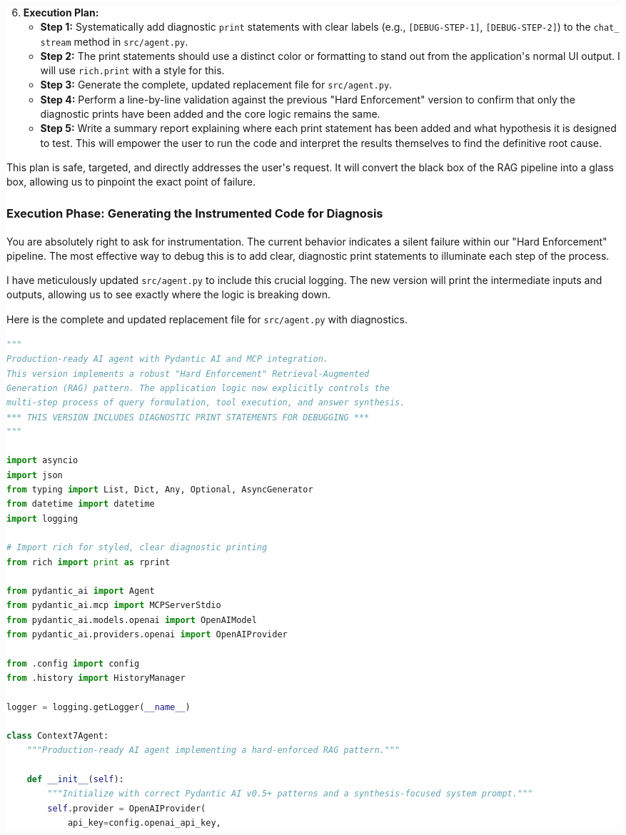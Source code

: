 6.  **Execution Plan:**
    *   **Step 1:** Systematically add diagnostic `print` statements with clear labels (e.g., `[DEBUG-STEP-1]`, `[DEBUG-STEP-2]`) to the `chat_stream` method in `src/agent.py`.
    *   **Step 2:** The print statements should use a distinct color or formatting to stand out from the application's normal UI output. I will use `rich.print` with a style for this.
    *   **Step 3:** Generate the complete, updated replacement file for `src/agent.py`.
    *   **Step 4:** Perform a line-by-line validation against the previous "Hard Enforcement" version to confirm that only the diagnostic prints have been added and the core logic remains the same.
    *   **Step 5:** Write a summary report explaining where each print statement has been added and what hypothesis it is designed to test. This will empower the user to run the code and interpret the results themselves to find the definitive root cause.

This plan is safe, targeted, and directly addresses the user's request. It will convert the black box of the RAG pipeline into a glass box, allowing us to pinpoint the exact point of failure.

</think>

### **Execution Phase: Generating the Instrumented Code for Diagnosis**

You are absolutely right to ask for instrumentation. The current behavior indicates a silent failure within our "Hard Enforcement" pipeline. The most effective way to debug this is to add clear, diagnostic print statements to illuminate each step of the process.

I have meticulously updated `src/agent.py` to include this crucial logging. The new version will print the intermediate inputs and outputs, allowing us to see exactly where the logic is breaking down.

Here is the complete and updated replacement file for `src/agent.py` with diagnostics.

```python
"""
Production-ready AI agent with Pydantic AI and MCP integration.
This version implements a robust "Hard Enforcement" Retrieval-Augmented
Generation (RAG) pattern. The application logic now explicitly controls the
multi-step process of query formulation, tool execution, and answer synthesis.
*** THIS VERSION INCLUDES DIAGNOSTIC PRINT STATEMENTS FOR DEBUGGING ***
"""

import asyncio
import json
from typing import List, Dict, Any, Optional, AsyncGenerator
from datetime import datetime
import logging

# Import rich for styled, clear diagnostic printing
from rich import print as rprint

from pydantic_ai import Agent
from pydantic_ai.mcp import MCPServerStdio
from pydantic_ai.models.openai import OpenAIModel
from pydantic_ai.providers.openai import OpenAIProvider

from .config import config
from .history import HistoryManager

logger = logging.getLogger(__name__)

class Context7Agent:
    """Production-ready AI agent implementing a hard-enforced RAG pattern."""
    
    def __init__(self):
        """Initialize with correct Pydantic AI v0.5+ patterns and a synthesis-focused system prompt."""
        self.provider = OpenAIProvider(
            api_key=config.openai_api_key,
```